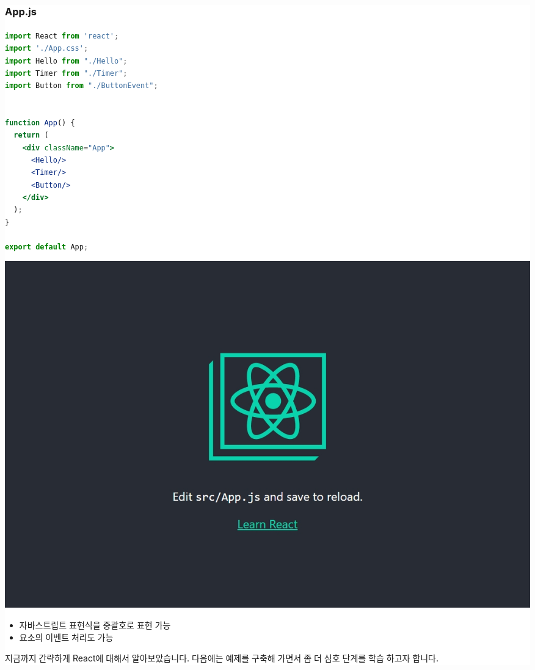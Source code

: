 ### App.js
```jsx
import React from 'react';
import './App.css';
import Hello from "./Hello";
import Timer from "./Timer";
import Button from "./ButtonEvent";


function App() {
  return (
    <div className="App">
      <Hello/>
      <Timer/>
      <Button/>
    </div>
  );
}

export default App;
```
![실행 결과](/files/posts/201910/1017_002.jpg)

- 자바스트립트 표현식을 중괄호로 표현 가능<br>
- 요소의 이벤트 처리도 가능

지금까지 간략하게 React에 대해서 알아보았습니다.
다음에는 예제를 구축해 가면서 좀 더 심호 단계를 학습 하고자 합니다.
